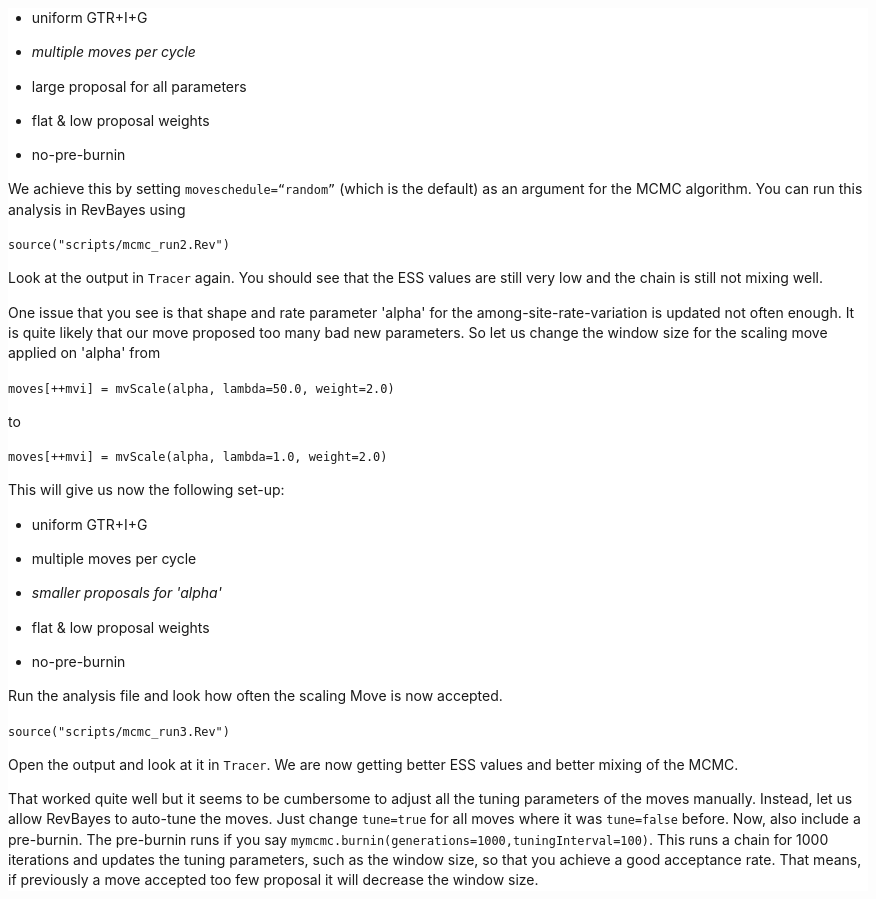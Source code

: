 -   uniform GTR+I+G

-   *multiple moves per cycle*

-   large proposal for all parameters

-   flat & low proposal weights

-   no-pre-burnin

We achieve this by setting `moveschedule=“random”` (which is the
default) as an argument for the MCMC algorithm. You can run this
analysis in RevBayes using

    source("scripts/mcmc_run2.Rev")

Look at the output in `Tracer` again. You should see that the ESS values
are still very low and the chain is still not mixing well.

One issue that you see is that shape and rate parameter 'alpha' for the
among-site-rate-variation is updated not often enough. It is quite
likely that our move proposed too many bad new parameters. So let us
change the window size for the scaling move applied on 'alpha' from

    moves[++mvi] = mvScale(alpha, lambda=50.0, weight=2.0)

to

    moves[++mvi] = mvScale(alpha, lambda=1.0, weight=2.0)

This will give us now the following set-up:

-   uniform GTR+I+G

-   multiple moves per cycle

-   *smaller proposals for 'alpha'*

-   flat & low proposal weights

-   no-pre-burnin

Run the analysis file and look how often the scaling Move is now
accepted.

    source("scripts/mcmc_run3.Rev")

Open the output and look at it in `Tracer`. We are now getting better
ESS values and better mixing of the MCMC.

That worked quite well but it seems to be cumbersome to adjust all the
tuning parameters of the moves manually. Instead, let us allow
RevBayes to auto-tune the moves. Just change `tune=true` for all moves
where it was `tune=false` before. Now, also include a pre-burnin. The
pre-burnin runs if you say
`mymcmc.burnin(generations=1000,tuningInterval=100)`. This runs a chain
for 1000 iterations and updates the tuning parameters, such as the
window size, so that you achieve a good acceptance rate. That means, if
previously a move accepted too few proposal it will decrease the window
size.

